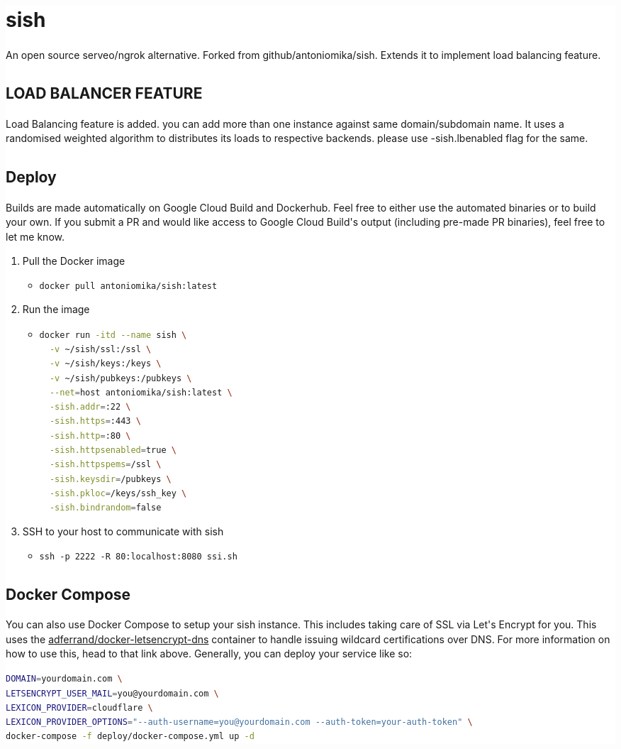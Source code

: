 sish
====

An open source serveo/ngrok alternative. Forked from github/antoniomika/sish. Extends it to implement load balancing feature.


LOAD BALANCER FEATURE
---------------------

Load Balancing feature is added. you can add more than one instance against same domain/subdomain name. It uses a randomised weighted
algorithm to distributes its loads to respective backends. please use -sish.lbenabled flag for the same.


Deploy
------

Builds are made automatically on Google Cloud Build and Dockerhub. Feel free to either use the automated binaries or to build your own. If you submit a PR and would like access to Google Cloud Build's output (including pre-made PR binaries), feel free to let me know.

1. Pull the Docker image
    - `docker pull antoniomika/sish:latest`
2. Run the image

    - ```bash
      docker run -itd --name sish \
        -v ~/sish/ssl:/ssl \
        -v ~/sish/keys:/keys \
        -v ~/sish/pubkeys:/pubkeys \
        --net=host antoniomika/sish:latest \
        -sish.addr=:22 \
        -sish.https=:443 \
        -sish.http=:80 \
        -sish.httpsenabled=true \
        -sish.httpspems=/ssl \
        -sish.keysdir=/pubkeys \
        -sish.pkloc=/keys/ssh_key \
        -sish.bindrandom=false
      ```

3. SSH to your host to communicate with sish
    - `ssh -p 2222 -R 80:localhost:8080 ssi.sh`

Docker Compose
--------------

You can also use Docker Compose to setup your sish instance. This includes taking care of SSL via Let's Encrypt for you. This uses the [adferrand/docker-letsencrypt-dns](https://github.com/adferrand/docker-letsencrypt-dns) container to handle issuing wildcard certifications over DNS. For more information on how to use this, head to that link above. Generally, you can deploy your service like so:

```bash
DOMAIN=yourdomain.com \
LETSENCRYPT_USER_MAIL=you@yourdomain.com \
LEXICON_PROVIDER=cloudflare \
LEXICON_PROVIDER_OPTIONS="--auth-username=you@yourdomain.com --auth-token=your-auth-token" \
docker-compose -f deploy/docker-compose.yml up -d
```
